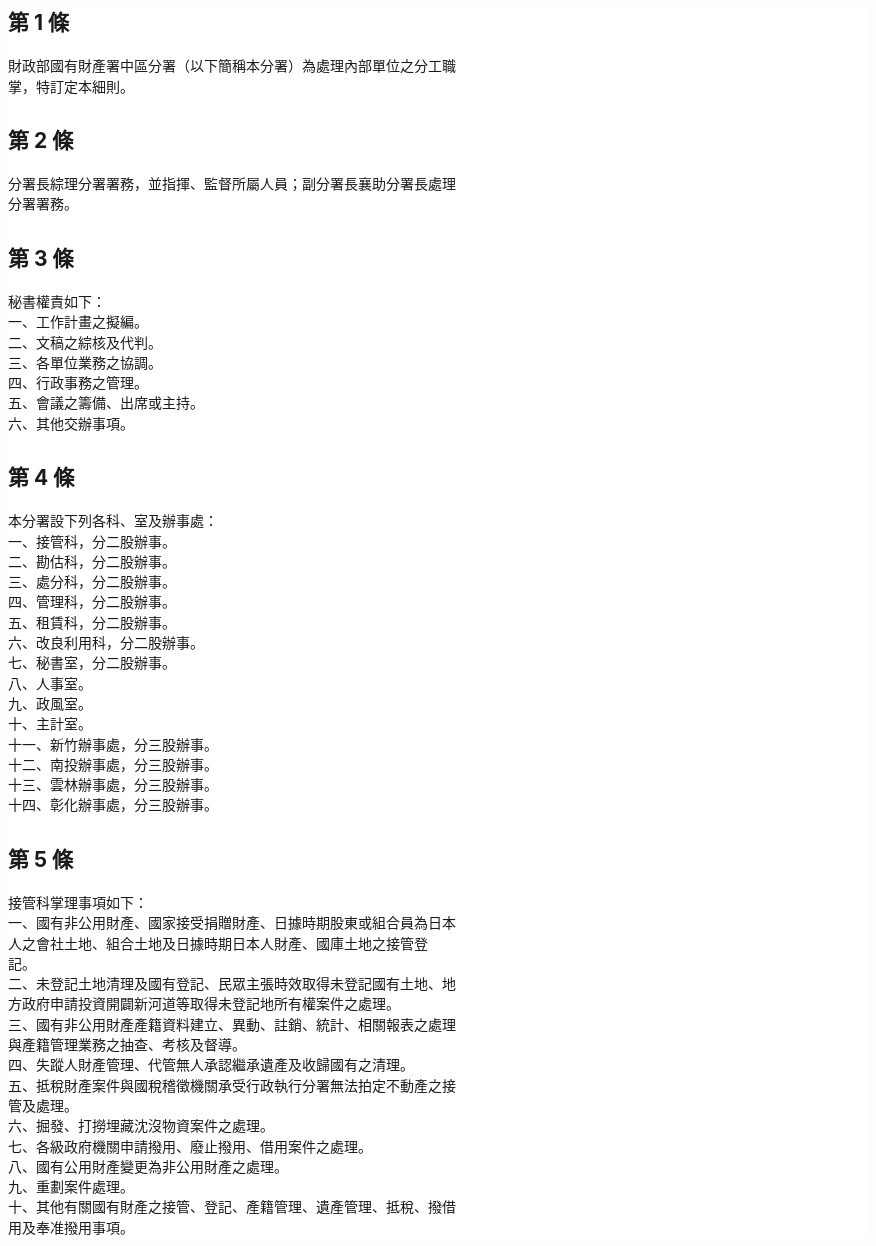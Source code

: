 第 1 條
-------
財政部國有財產署中區分署（以下簡稱本分署）為處理內部單位之分工職  
掌，特訂定本細則。

第 2 條
-------
分署長綜理分署署務，並指揮、監督所屬人員；副分署長襄助分署長處理  
分署署務。

第 3 條
-------
秘書權責如下：  
一、工作計畫之擬編。  
二、文稿之綜核及代判。  
三、各單位業務之協調。  
四、行政事務之管理。  
五、會議之籌備、出席或主持。  
六、其他交辦事項。

第 4 條
-------
本分署設下列各科、室及辦事處：  
一、接管科，分二股辦事。  
二、勘估科，分二股辦事。  
三、處分科，分二股辦事。  
四、管理科，分二股辦事。  
五、租賃科，分二股辦事。  
六、改良利用科，分二股辦事。  
七、秘書室，分二股辦事。  
八、人事室。  
九、政風室。  
十、主計室。  
十一、新竹辦事處，分三股辦事。  
十二、南投辦事處，分三股辦事。  
十三、雲林辦事處，分三股辦事。  
十四、彰化辦事處，分三股辦事。

第 5 條
-------
接管科掌理事項如下：  
一、國有非公用財產、國家接受捐贈財產、日據時期股東或組合員為日本  
    人之會社土地、組合土地及日據時期日本人財產、國庫土地之接管登  
    記。  
二、未登記土地清理及國有登記、民眾主張時效取得未登記國有土地、地  
    方政府申請投資開闢新河道等取得未登記地所有權案件之處理。  
三、國有非公用財產產籍資料建立、異動、註銷、統計、相關報表之處理  
    與產籍管理業務之抽查、考核及督導。  
四、失蹤人財產管理、代管無人承認繼承遺產及收歸國有之清理。  
五、抵稅財產案件與國稅稽徵機關承受行政執行分署無法拍定不動產之接  
    管及處理。  
六、掘發、打撈埋藏沈沒物資案件之處理。  
七、各級政府機關申請撥用、廢止撥用、借用案件之處理。  
八、國有公用財產變更為非公用財產之處理。  
九、重劃案件處理。  
十、其他有關國有財產之接管、登記、產籍管理、遺產管理、抵稅、撥借  
    用及奉准撥用事項。
